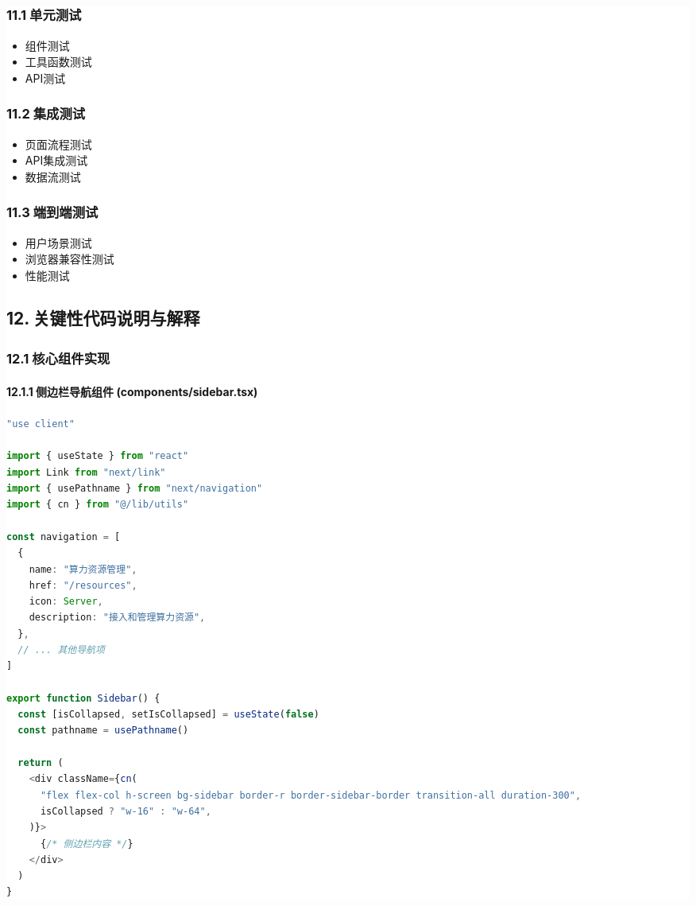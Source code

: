 ### 11.1 单元测试
- 组件测试
- 工具函数测试
- API测试

### 11.2 集成测试
- 页面流程测试
- API集成测试
- 数据流测试

### 11.3 端到端测试
- 用户场景测试
- 浏览器兼容性测试
- 性能测试

## 12. 关键性代码说明与解释

### 12.1 核心组件实现

#### 12.1.1 侧边栏导航组件 (components/sidebar.tsx)

```typescript
"use client"

import { useState } from "react"
import Link from "next/link"
import { usePathname } from "next/navigation"
import { cn } from "@/lib/utils"

const navigation = [
  {
    name: "算力资源管理",
    href: "/resources",
    icon: Server,
    description: "接入和管理算力资源",
  },
  // ... 其他导航项
]

export function Sidebar() {
  const [isCollapsed, setIsCollapsed] = useState(false)
  const pathname = usePathname()
  
  return (
    <div className={cn(
      "flex flex-col h-screen bg-sidebar border-r border-sidebar-border transition-all duration-300",
      isCollapsed ? "w-16" : "w-64",
    )}>
      {/* 侧边栏内容 */}
    </div>
  )
}
```
